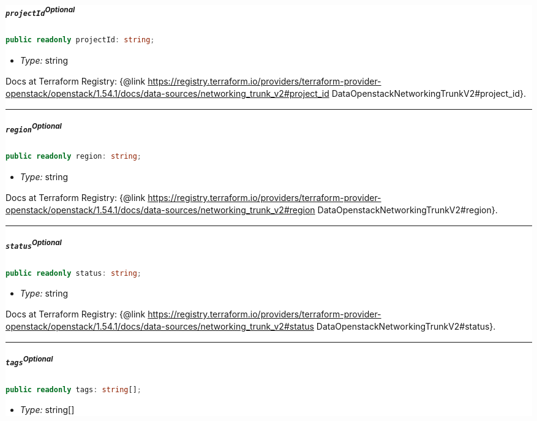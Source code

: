 ##### `projectId`<sup>Optional</sup> <a name="projectId" id="@ithings/cdktf-provider-openstack.dataOpenstackNetworkingTrunkV2.DataOpenstackNetworkingTrunkV2Config.property.projectId"></a>

```typescript
public readonly projectId: string;
```

- *Type:* string

Docs at Terraform Registry: {@link https://registry.terraform.io/providers/terraform-provider-openstack/openstack/1.54.1/docs/data-sources/networking_trunk_v2#project_id DataOpenstackNetworkingTrunkV2#project_id}.

---

##### `region`<sup>Optional</sup> <a name="region" id="@ithings/cdktf-provider-openstack.dataOpenstackNetworkingTrunkV2.DataOpenstackNetworkingTrunkV2Config.property.region"></a>

```typescript
public readonly region: string;
```

- *Type:* string

Docs at Terraform Registry: {@link https://registry.terraform.io/providers/terraform-provider-openstack/openstack/1.54.1/docs/data-sources/networking_trunk_v2#region DataOpenstackNetworkingTrunkV2#region}.

---

##### `status`<sup>Optional</sup> <a name="status" id="@ithings/cdktf-provider-openstack.dataOpenstackNetworkingTrunkV2.DataOpenstackNetworkingTrunkV2Config.property.status"></a>

```typescript
public readonly status: string;
```

- *Type:* string

Docs at Terraform Registry: {@link https://registry.terraform.io/providers/terraform-provider-openstack/openstack/1.54.1/docs/data-sources/networking_trunk_v2#status DataOpenstackNetworkingTrunkV2#status}.

---

##### `tags`<sup>Optional</sup> <a name="tags" id="@ithings/cdktf-provider-openstack.dataOpenstackNetworkingTrunkV2.DataOpenstackNetworkingTrunkV2Config.property.tags"></a>

```typescript
public readonly tags: string[];
```

- *Type:* string[]
